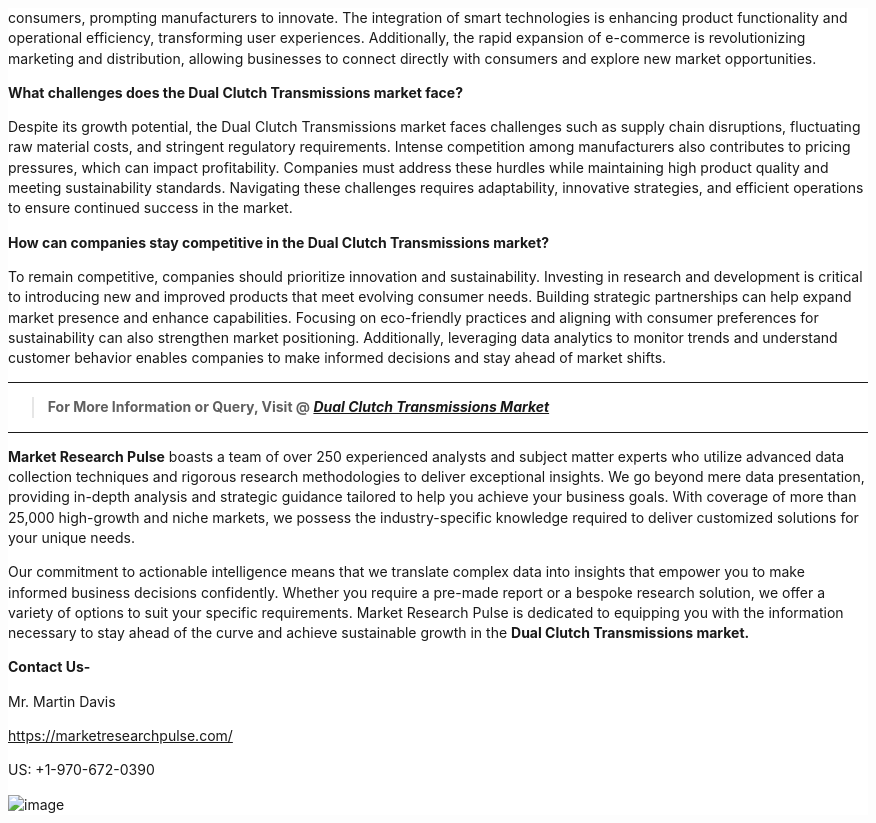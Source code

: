 consumers, prompting manufacturers to innovate. The integration of smart technologies is enhancing product functionality and operational efficiency, transforming user experiences. Additionally, the rapid expansion of e-commerce is revolutionizing marketing and distribution, allowing businesses to connect directly with consumers and explore new market opportunities.</p><p><strong>What challenges does the Dual Clutch Transmissions market face?</strong></p><p>Despite its growth potential, the Dual Clutch Transmissions market faces challenges such as supply chain disruptions, fluctuating raw material costs, and stringent regulatory requirements. Intense competition among manufacturers also contributes to pricing pressures, which can impact profitability. Companies must address these hurdles while maintaining high product quality and meeting sustainability standards. Navigating these challenges requires adaptability, innovative strategies, and efficient operations to ensure continued success in the market.</p><p><strong>How can companies stay competitive in the Dual Clutch Transmissions market?</strong></p><p>To remain competitive, companies should prioritize innovation and sustainability. Investing in research and development is critical to introducing new and improved products that meet evolving consumer needs. Building strategic partnerships can help expand market presence and enhance capabilities. Focusing on eco-friendly practices and aligning with consumer preferences for sustainability can also strengthen market positioning. Additionally, leveraging data analytics to monitor trends and understand customer behavior enables companies to make informed decisions and stay ahead of market shifts.</p><hr /><blockquote><p><strong>For More Information or Query, Visit @&nbsp;<em><a href="https://marketresearchpulse.com/report/1270115/dual-clutch-transmissions-market?utm_source=Linkedin&utm_medium=0115">Dual Clutch Transmissions Market</a></em></strong></p></blockquote><hr /><p><strong>Market Research Pulse</strong> boasts a team of over 250 experienced analysts and subject matter experts who utilize advanced data collection techniques and rigorous research methodologies to deliver exceptional insights. We go beyond mere data presentation, providing in-depth analysis and strategic guidance tailored to help you achieve your business goals. With coverage of more than 25,000 high-growth and niche markets, we possess the industry-specific knowledge required to deliver customized solutions for your unique needs.</p><p>Our commitment to actionable intelligence means that we translate complex data into insights that empower you to make informed business decisions confidently. Whether you require a pre-made report or a bespoke research solution, we offer a variety of options to suit your specific requirements. Market Research Pulse is dedicated to equipping you with the information necessary to stay ahead of the curve and achieve sustainable growth in the <strong>Dual Clutch Transmissions market.</strong></p><p><strong>Contact Us-</strong></p><p>Mr. Martin Davis</p><p>https://marketresearchpulse.com/</p><p>US: +1-970-672-0390</p>
![image](https://github.com/user-attachments/assets/e63663df-a479-401c-9f66-308b61ee0947)
